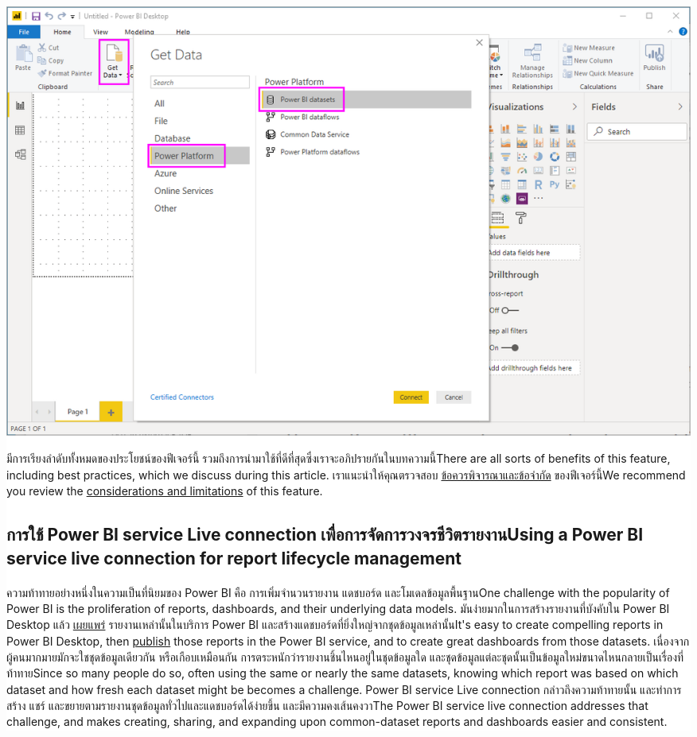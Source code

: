 ![รับข้อมูลจากบริการของ Power BI](media/desktop-report-lifecycle-datasets/report-lifecycle_01.png)

<span data-ttu-id="7dec3-109">มีการเรียงลำดับทั้งหมดของประโยชน์ของฟีเจอร์นี้ รวมถึงการนำมาใช้ที่ดีที่สุดซึ่งเราจะอภิปรายกันในบทความนี้</span><span class="sxs-lookup"><span data-stu-id="7dec3-109">There are all sorts of benefits of this feature, including best practices, which we discuss during this article.</span></span> <span data-ttu-id="7dec3-110">เราแนะนำให้คุณตรวจสอบ [ข้อควรพิจารณาและข้อจำกัด](#limitations-and-considerations) ของฟีเจอร์นี้</span><span class="sxs-lookup"><span data-stu-id="7dec3-110">We recommend you review the [considerations and limitations](#limitations-and-considerations) of this feature.</span></span>

## <a name="using-a-power-bi-service-live-connection-for-report-lifecycle-management"></a><span data-ttu-id="7dec3-111">การใช้ Power BI service Live connection เพื่อการจัดการวงจรชีวิตรายงาน</span><span class="sxs-lookup"><span data-stu-id="7dec3-111">Using a Power BI service live connection for report lifecycle management</span></span>

<span data-ttu-id="7dec3-112">ความท้าทายอย่างหนึ่งในความเป็นที่นิยมของ Power BI คือ การเพิ่มจำนวนรายงาน แดชบอร์ด และโมเดลข้อมูลพื้นฐาน</span><span class="sxs-lookup"><span data-stu-id="7dec3-112">One challenge with the popularity of Power BI is the proliferation of reports, dashboards, and their underlying data models.</span></span> <span data-ttu-id="7dec3-113">มันง่ายมากในการสร้างรายงานที่บังคับใน Power BI Desktop แล้ว [เผยแพร่](../create-reports/desktop-upload-desktop-files.md) รายงานเหล่านั้นในบริการ Power BI และสร้างแดชบอร์ดที่ยิ่งใหญ่จากชุดข้อมูลเหล่านั้น</span><span class="sxs-lookup"><span data-stu-id="7dec3-113">It's easy to create compelling reports in Power BI Desktop, then [publish](../create-reports/desktop-upload-desktop-files.md) those reports in the Power BI service, and to create great dashboards from those datasets.</span></span> <span data-ttu-id="7dec3-114">เนื่องจากผู้คนมากมายมักจะใชชุดข้อมูลเดียวกัน หรือเกือบเหมือนกัน การตระหนักว่ารายงานชิ้นไหนอยู่ในชุดข้อมูลใด และชุดข้อมูลแต่ละชุดนั้นเป็นข้อมูลใหม่ขนาดไหนกลายเป็นเรื่องที่ท้าทาย</span><span class="sxs-lookup"><span data-stu-id="7dec3-114">Since so many people do so, often using the same or nearly the same datasets, knowing which report was based on which dataset and how fresh each dataset might be becomes a challenge.</span></span> <span data-ttu-id="7dec3-115">Power BI service Live connection กล่าวถึงความท้าทายนั้น และทำการสร้าง แชร์ และขยายตามรายงานชุดข้อมูลทั่วไปและแดชบอร์ดได้ง่ายขึ้น และมีความคงเส้นคงวา</span><span class="sxs-lookup"><span data-stu-id="7dec3-115">The Power BI service live connection addresses that challenge, and makes creating, sharing, and expanding upon common-dataset reports and dashboards easier and consistent.</span></span>
